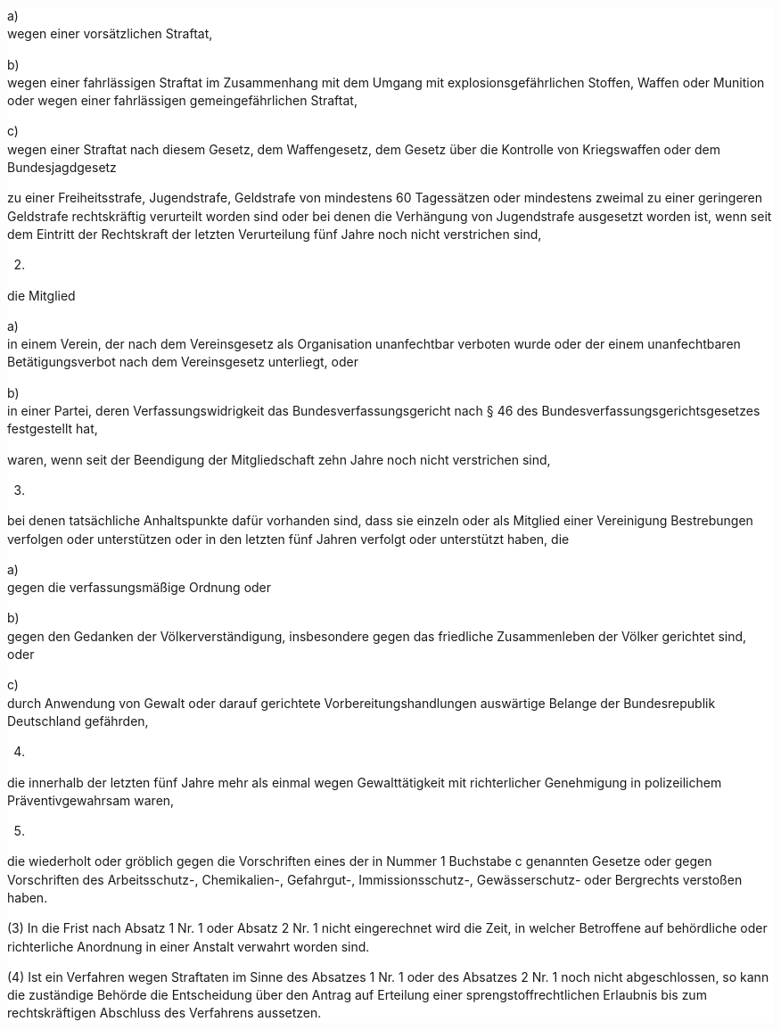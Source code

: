 a)  
wegen einer vorsätzlichen Straftat,

b)  
wegen einer fahrlässigen Straftat im Zusammenhang mit dem Umgang mit explosionsgefährlichen Stoffen, Waffen oder Munition oder wegen einer fahrlässigen gemeingefährlichen Straftat,

c)  
wegen einer Straftat nach diesem Gesetz, dem Waffengesetz, dem Gesetz über die Kontrolle von Kriegswaffen oder dem Bundesjagdgesetz

zu einer Freiheitsstrafe, Jugendstrafe, Geldstrafe von mindestens 60 Tagessätzen oder mindestens zweimal zu einer geringeren Geldstrafe rechtskräftig verurteilt worden sind oder bei denen die Verhängung von Jugendstrafe ausgesetzt worden ist, wenn seit dem Eintritt der Rechtskraft der letzten Verurteilung fünf Jahre noch nicht verstrichen sind,

2.  
die Mitglied

a)  
in einem Verein, der nach dem Vereinsgesetz als Organisation unanfechtbar verboten wurde oder der einem unanfechtbaren Betätigungsverbot nach dem Vereinsgesetz unterliegt, oder

b)  
in einer Partei, deren Verfassungswidrigkeit das Bundesverfassungsgericht nach § 46 des Bundesverfassungsgerichtsgesetzes festgestellt hat,

waren, wenn seit der Beendigung der Mitgliedschaft zehn Jahre noch nicht verstrichen sind,

3.  
bei denen tatsächliche Anhaltspunkte dafür vorhanden sind, dass sie einzeln oder als Mitglied einer Vereinigung Bestrebungen verfolgen oder unterstützen oder in den letzten fünf Jahren verfolgt oder unterstützt haben, die

a)  
gegen die verfassungsmäßige Ordnung oder

b)  
gegen den Gedanken der Völkerverständigung, insbesondere gegen das friedliche Zusammenleben der Völker gerichtet sind, oder

c)  
durch Anwendung von Gewalt oder darauf gerichtete Vorbereitungshandlungen auswärtige Belange der Bundesrepublik Deutschland gefährden,

4.  
die innerhalb der letzten fünf Jahre mehr als einmal wegen Gewalttätigkeit mit richterlicher Genehmigung in polizeilichem Präventivgewahrsam waren,

5.  
die wiederholt oder gröblich gegen die Vorschriften eines der in Nummer 1 Buchstabe c genannten Gesetze oder gegen Vorschriften des Arbeitsschutz-, Chemikalien-, Gefahrgut-, Immissionsschutz-, Gewässerschutz- oder Bergrechts verstoßen haben.

(3) In die Frist nach Absatz 1 Nr. 1 oder Absatz 2 Nr. 1 nicht eingerechnet wird die Zeit, in welcher Betroffene auf behördliche oder richterliche Anordnung in einer Anstalt verwahrt worden sind.

(4) Ist ein Verfahren wegen Straftaten im Sinne des Absatzes 1 Nr. 1 oder des Absatzes 2 Nr. 1 noch nicht abgeschlossen, so kann die zuständige Behörde die Entscheidung über den Antrag auf Erteilung einer sprengstoffrechtlichen Erlaubnis bis zum rechtskräftigen Abschluss des Verfahrens aussetzen.
